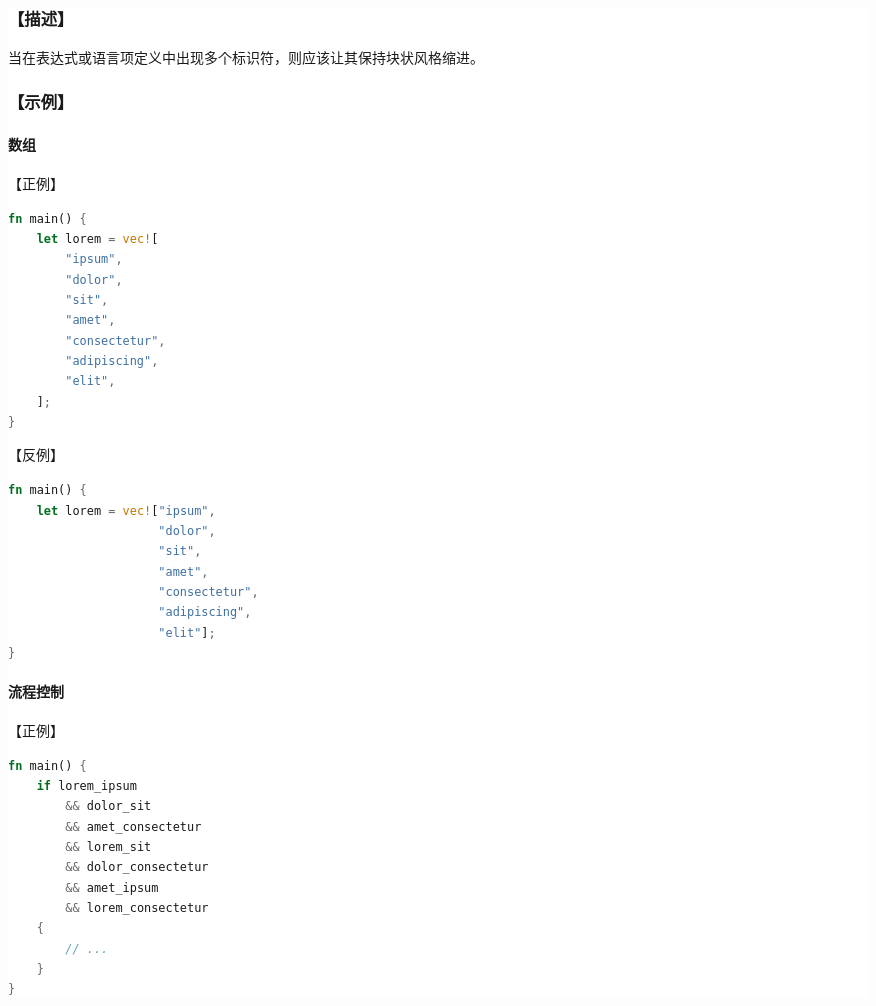 ### 【描述】

当在表达式或语言项定义中出现多个标识符，则应该让其保持块状风格缩进。

### 【示例】

#### 数组

【正例】

```rust
fn main() {
    let lorem = vec![
        "ipsum",
        "dolor",
        "sit",
        "amet",
        "consectetur",
        "adipiscing",
        "elit",
    ];
}
```

【反例】

```rust
fn main() {
    let lorem = vec!["ipsum",
                     "dolor",
                     "sit",
                     "amet",
                     "consectetur",
                     "adipiscing",
                     "elit"];
}
```

#### 流程控制

【正例】

```rust
fn main() {
    if lorem_ipsum
        && dolor_sit
        && amet_consectetur
        && lorem_sit
        && dolor_consectetur
        && amet_ipsum
        && lorem_consectetur
    {
        // ...
    }
}
```
